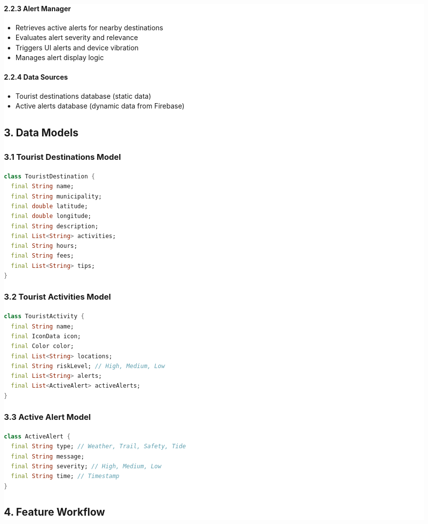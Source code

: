 #### 2.2.3 Alert Manager
- Retrieves active alerts for nearby destinations
- Evaluates alert severity and relevance
- Triggers UI alerts and device vibration
- Manages alert display logic

#### 2.2.4 Data Sources
- Tourist destinations database (static data)
- Active alerts database (dynamic data from Firebase)

## 3. Data Models

### 3.1 Tourist Destinations Model
```dart
class TouristDestination {
  final String name;
  final String municipality;
  final double latitude;
  final double longitude;
  final String description;
  final List<String> activities;
  final String hours;
  final String fees;
  final List<String> tips;
}
```

### 3.2 Tourist Activities Model
```dart
class TouristActivity {
  final String name;
  final IconData icon;
  final Color color;
  final List<String> locations;
  final String riskLevel; // High, Medium, Low
  final List<String> alerts;
  final List<ActiveAlert> activeAlerts;
}
```

### 3.3 Active Alert Model
```dart
class ActiveAlert {
  final String type; // Weather, Trail, Safety, Tide
  final String message;
  final String severity; // High, Medium, Low
  final String time; // Timestamp
}
```

## 4. Feature Workflow
